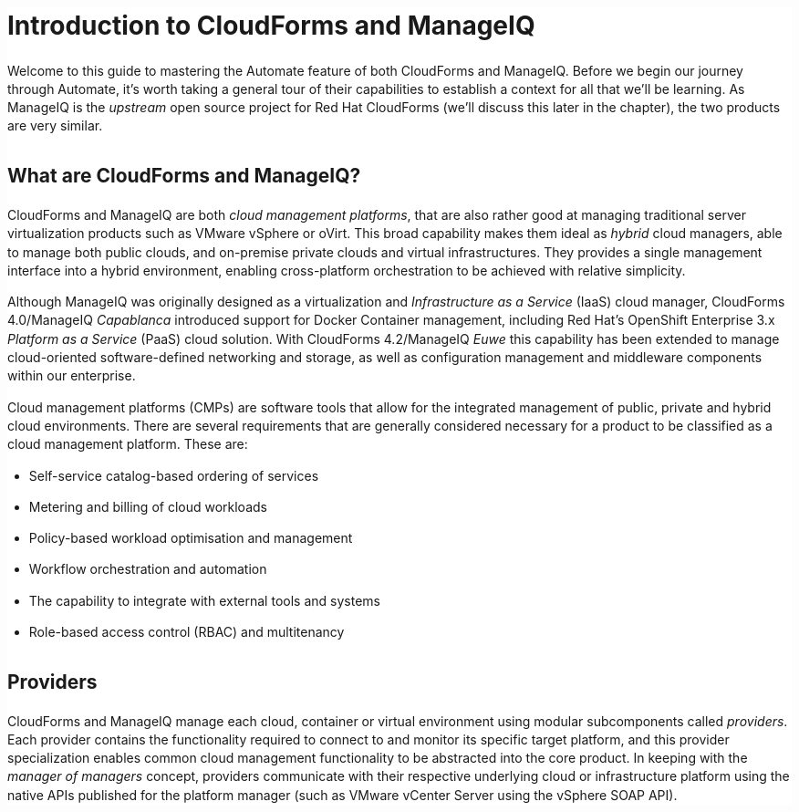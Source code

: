 # Introduction to CloudForms and ManageIQ

Welcome to this guide to mastering the Automate feature of both
CloudForms and ManageIQ. Before we begin our journey through Automate,
it’s worth taking a general tour of their capabilities to establish a
context for all that we’ll be learning. As ManageIQ is the *upstream*
open source project for Red Hat CloudForms (we’ll discuss this later in
the chapter), the two products are very similar.

## What are CloudForms and ManageIQ?

CloudForms and ManageIQ are both *cloud management platforms*, that are
also rather good at managing traditional server virtualization products
such as VMware vSphere or oVirt. This broad capability makes them ideal
as *hybrid* cloud managers, able to manage both public clouds, and
on-premise private clouds and virtual infrastructures. They provides a
single management interface into a hybrid environment, enabling
cross-platform orchestration to be achieved with relative simplicity.

Although ManageIQ was originally designed as a virtualization and
*Infrastructure as a Service* (IaaS) cloud manager, CloudForms
4.0/ManageIQ *Capablanca* introduced support for Docker Container
management, including Red Hat’s OpenShift Enterprise 3.x *Platform as a
Service* (PaaS) cloud solution. With CloudForms 4.2/ManageIQ *Euwe* this
capability has been extended to manage cloud-oriented software-defined
networking and storage, as well as configuration management and
middleware components within our enterprise.

Cloud management platforms (CMPs) are software tools that allow for the
integrated management of public, private and hybrid cloud environments.
There are several requirements that are generally considered necessary
for a product to be classified as a cloud management platform. These
are:

  - Self-service catalog-based ordering of services

  - Metering and billing of cloud workloads

  - Policy-based workload optimisation and management

  - Workflow orchestration and automation

  - The capability to integrate with external tools and systems

  - Role-based access control (RBAC) and multitenancy

## Providers

CloudForms and ManageIQ manage each cloud, container or virtual
environment using modular subcomponents called *providers*. Each
provider contains the functionality required to connect to and monitor
its specific target platform, and this provider specialization enables
common cloud management functionality to be abstracted into the core
product. In keeping with the *manager of managers* concept, providers
communicate with their respective underlying cloud or infrastructure
platform using the native APIs published for the platform manager (such
as VMware vCenter Server using the vSphere SOAP API).
